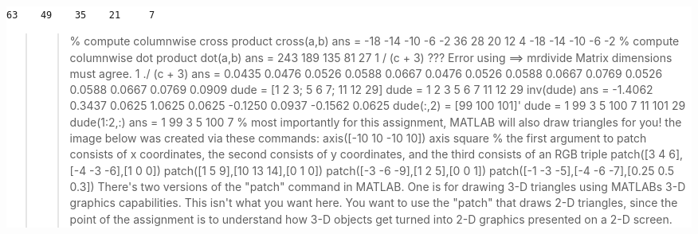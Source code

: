     63    49    35    21     7	
>> % compute columnwise cross product
>> cross(a,b)
ans = 
-18   -14   -10    -6    -2
 36    28    20    12     4
-18   -14   -10    -6    -2
>> % compute columnwise dot product
>> dot(a,b)
ans =
   243   189   135    81    27
>> 1 / (c + 3)
??? Error using ==> mrdivide
Matrix dimensions must agree.
>> 1 ./ (c + 3)
ans =
    0.0435    0.0476    0.0526    0.0588    0.0667
    0.0476    0.0526    0.0588    0.0667    0.0769
    0.0526    0.0588    0.0667    0.0769    0.0909
>> dude = [1 2 3; 5 6 7; 11 12 29]
dude =
     1     2     3
     5     6     7
    11    12    29
>> inv(dude)
ans =
	   -1.4062    0.3437    0.0625
	    1.0625    0.0625   -0.1250
	    0.0937   -0.1562    0.0625
>> dude(:,2) = [99 100 101]'
dude =
     1    99     3
     5   100     7
    11   101    29
>> dude(1:2,:)
ans =
     1    99     3
     5   100     7
>> % most importantly for this assignment, MATLAB will also draw triangles for you!
>> the image below was created via these commands:
>> axis([-10 10 -10 10])
>> axis square
>> % the first argument to patch consists of x coordinates, the second consists of y
>> coordinates, and the third consists of an RGB triple
>> patch([3 4 6],[-4 -3 -6],[1 0 0])
>> patch([1 5 9],[10 13 14],[0 1 0])
>> patch([-3 -6 -9],[1 2 5],[0 0 1])
>> patch([-1 -3 -5],[-4 -6 -7],[0.25 0.5 0.3])
There's two versions of the "patch" command in MATLAB. One is for drawing 3-D triangles using MATLABs 3-D graphics capabilities. This isn't what you want here. You want to use the "patch" that draws 2-D triangles, since the point of the assignment is to understand how 3-D objects get turned into 2-D graphics presented on a 2-D screen.
